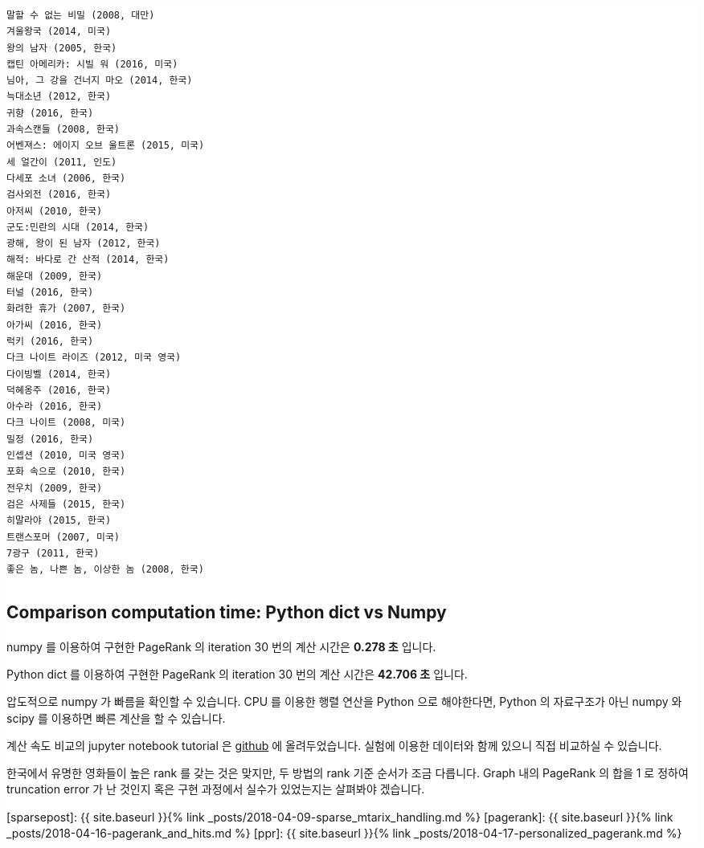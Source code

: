     말할 수 없는 비밀 (2008, 대만)
    겨울왕국 (2014, 미국)
    왕의 남자 (2005, 한국)
    캡틴 아메리카: 시빌 워 (2016, 미국)
    님아, 그 강을 건너지 마오 (2014, 한국)
    늑대소년 (2012, 한국)
    귀향 (2016, 한국)
    과속스캔들 (2008, 한국)
    어벤져스: 에이지 오브 울트론 (2015, 미국)
    세 얼간이 (2011, 인도)
    다세포 소녀 (2006, 한국)
    검사외전 (2016, 한국)
    아저씨 (2010, 한국)
    군도:민란의 시대 (2014, 한국)
    광해, 왕이 된 남자 (2012, 한국)
    해적: 바다로 간 산적 (2014, 한국)
    해운대 (2009, 한국)
    터널 (2016, 한국)
    화려한 휴가 (2007, 한국)
    아가씨 (2016, 한국)
    럭키 (2016, 한국)
    다크 나이트 라이즈 (2012, 미국 영국)
    다이빙벨 (2014, 한국)
    덕혜옹주 (2016, 한국)
    아수라 (2016, 한국)
    다크 나이트 (2008, 미국)
    밀정 (2016, 한국)
    인셉션 (2010, 미국 영국)
    포화 속으로 (2010, 한국)
    전우치 (2009, 한국)
    검은 사제들 (2015, 한국)
    히말라야 (2015, 한국)
    트랜스포머 (2007, 미국)
    7광구 (2011, 한국)
    좋은 놈, 나쁜 놈, 이상한 놈 (2008, 한국)


## Comparison computation time: Python dict vs Numpy

numpy 를 이용하여 구현한 PageRank 의 iteration 30 번의 계산 시간은 **0.278 초** 입니다. 

Python dict 를 이용하여 구현한 PageRank 의 iteration 30 번의 계산 시간은 **42.706 초** 입니다. 

압도적으로 numpy 가 빠름을 확인할 수 있습니다. CPU 를 이용한 행렬 연산을 Python 으로 해야한다면, Python 의 자료구조가 아닌 numpy 와 scipy 를 이용하면 빠른 계산을 할 수 있습니다. 

계산 속도 비교의 jupyter notebook tutorial 은 [github][comparison_tutorial] 에 올려두었습니다. 실험에 이용한 데이터와 함께 있으니 직접 비교하실 수 있습니다. 

한국에서 유명한 영화들이 높은 rank 를 갖는 것은 맞지만, 두 방법의 rank 기준 순서가 조금 다릅니다. Graph 내의 PageRank 의 합을 1 로 정하여 truncation error 가 난 것인지 혹은 구현 과정에서 실수가 있었는지는 살펴봐야 겠습니다. 

[pagerankgit]: https://github.com/lovit/pagerank/
[comparison_tutorial]: https://github.com/lovit/pagerank/blob/master/pagerank_numpy_vs_dict.ipynb
[sparsepost]: {{ site.baseurl }}{% link _posts/2018-04-09-sparse_mtarix_handling.md %}
[pagerank]: {{ site.baseurl }}{% link _posts/2018-04-16-pagerank_and_hits.md %}
[ppr]: {{ site.baseurl }}{% link _posts/2018-04-17-personalized_pagerank.md %}